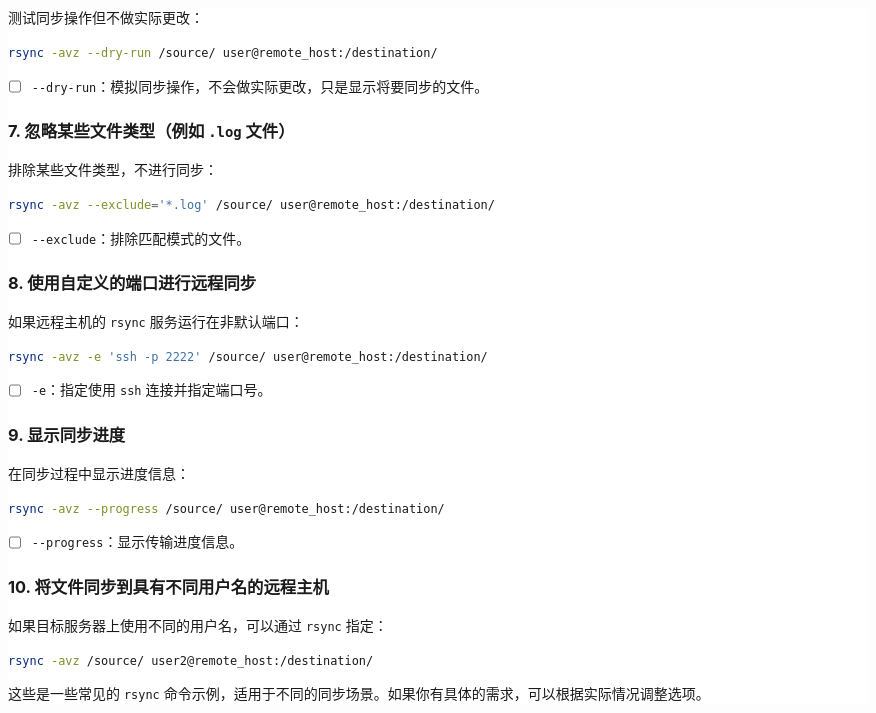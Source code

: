 测试同步操作但不做实际更改：

```bash
rsync -avz --dry-run /source/ user@remote_host:/destination/
```

- [ ] `--dry-run`：模拟同步操作，不会做实际更改，只是显示将要同步的文件。

### 7. 忽略某些文件类型（例如 `.log` 文件）

排除某些文件类型，不进行同步：

```bash
rsync -avz --exclude='*.log' /source/ user@remote_host:/destination/
```

- [ ] `--exclude`：排除匹配模式的文件。

### 8. 使用自定义的端口进行远程同步

如果远程主机的 `rsync` 服务运行在非默认端口：

```bash
rsync -avz -e 'ssh -p 2222' /source/ user@remote_host:/destination/
```

- [ ] `-e`：指定使用 `ssh` 连接并指定端口号。

### 9. 显示同步进度

在同步过程中显示进度信息：

```bash
rsync -avz --progress /source/ user@remote_host:/destination/
```

- [ ] `--progress`：显示传输进度信息。

### 10. 将文件同步到具有不同用户名的远程主机

如果目标服务器上使用不同的用户名，可以通过 `rsync` 指定：

```bash
rsync -avz /source/ user2@remote_host:/destination/
```

这些是一些常见的 `rsync` 命令示例，适用于不同的同步场景。如果你有具体的需求，可以根据实际情况调整选项。